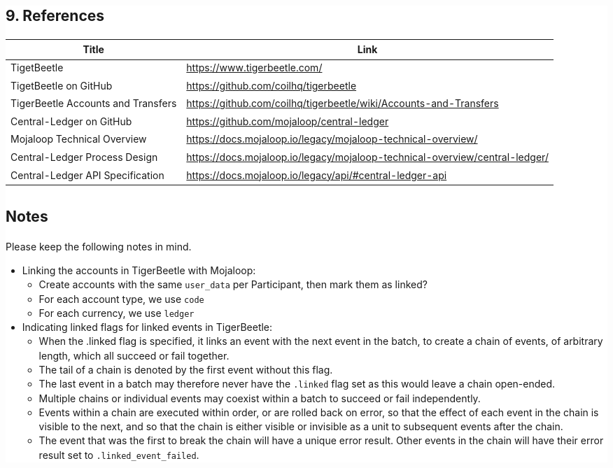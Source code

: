 
## 9. References
| Title                               | Link                                                                        |
|-------------------------------------|-----------------------------------------------------------------------------|
| TigetBeetle                         | https://www.tigerbeetle.com/                                                |
| TigetBeetle on GitHub               | https://github.com/coilhq/tigerbeetle                                       |
| TigerBeetle Accounts and Transfers  | https://github.com/coilhq/tigerbeetle/wiki/Accounts-and-Transfers           |
| Central-Ledger on GitHub            | https://github.com/mojaloop/central-ledger                                  |
| Mojaloop Technical Overview         | https://docs.mojaloop.io/legacy/mojaloop-technical-overview/                |
| Central-Ledger Process Design       | https://docs.mojaloop.io/legacy/mojaloop-technical-overview/central-ledger/ |
| Central-Ledger API Specification    | https://docs.mojaloop.io/legacy/api/#central-ledger-api                     |


## Notes
Please keep the following notes in mind.

- Linking the accounts in TigerBeetle with Mojaloop:
  - Create accounts with the same `user_data` per Participant, then mark them as linked?
  - For each account type, we use `code`
  - For each currency, we use `ledger`
- Indicating linked flags for linked events in TigerBeetle:
  - When the .linked flag is specified, it links an event with the next event in the batch, to create a chain of events, of arbitrary length, which all succeed or fail together.
  - The tail of a chain is denoted by the first event without this flag.
  - The last event in a batch may therefore never have the `.linked` flag set as this would leave a chain open-ended.
  - Multiple chains or individual events may coexist within a batch to succeed or fail independently.
  - Events within a chain are executed within order, or are rolled back on error, so that the effect of each event in the chain is visible to the next, and so that the chain is either visible or invisible as a unit to subsequent events after the chain.
  - The event that was the first to break the chain will have a unique error result. Other events in the chain will have their error result set to `.linked_event_failed`.